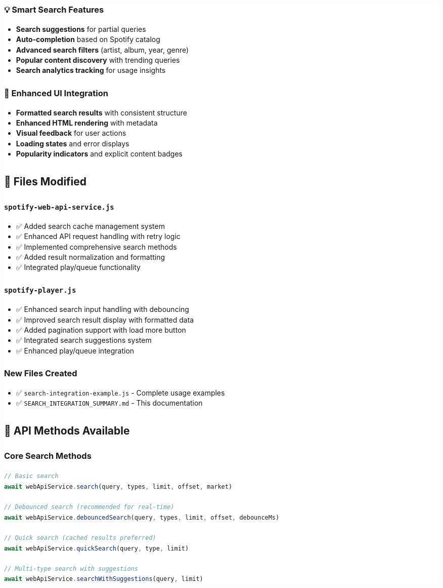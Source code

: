 ### 💡 Smart Search Features
- **Search suggestions** for partial queries
- **Auto-completion** based on Spotify catalog
- **Advanced search filters** (artist, album, year, genre)
- **Popular content discovery** with trending queries
- **Search analytics tracking** for usage insights

### 🎨 Enhanced UI Integration
- **Formatted search results** with consistent structure
- **Enhanced HTML rendering** with metadata
- **Visual feedback** for user actions
- **Loading states** and error displays
- **Popularity indicators** and explicit content badges

## 📁 Files Modified

### `spotify-web-api-service.js`
- ✅ Added search cache management system
- ✅ Enhanced API request handling with retry logic
- ✅ Implemented comprehensive search methods
- ✅ Added result normalization and formatting
- ✅ Integrated play/queue functionality

### `spotify-player.js`
- ✅ Enhanced search input handling with debouncing
- ✅ Improved search result display with formatted data
- ✅ Added pagination support with load more button
- ✅ Integrated search suggestions system
- ✅ Enhanced play/queue integration

### New Files Created
- ✅ `search-integration-example.js` - Complete usage examples
- ✅ `SEARCH_INTEGRATION_SUMMARY.md` - This documentation

## 🚀 API Methods Available

### Core Search Methods
```javascript
// Basic search
await webApiService.search(query, types, limit, offset, market)

// Debounced search (recommended for real-time)
await webApiService.debouncedSearch(query, types, limit, offset, debounceMs)

// Quick search (cached results preferred)
await webApiService.quickSearch(query, type, limit)

// Multi-type search with suggestions
await webApiService.searchWithSuggestions(query, limit)
```
